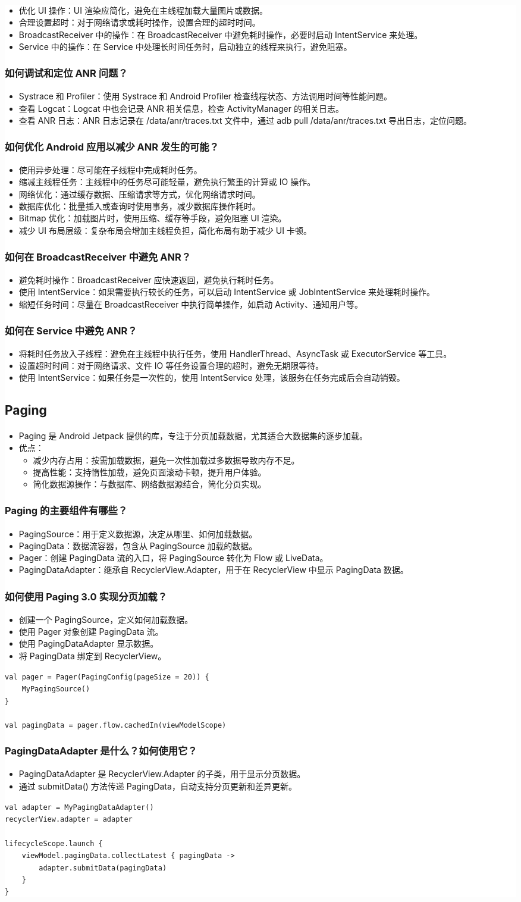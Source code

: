 - 优化 UI 操作：UI 渲染应简化，避免在主线程加载大量图片或数据。
- 合理设置超时：对于网络请求或耗时操作，设置合理的超时时间。
- BroadcastReceiver 中的操作：在 BroadcastReceiver 中避免耗时操作，必要时启动 IntentService 来处理。
- Service 中的操作：在 Service 中处理长时间任务时，启动独立的线程来执行，避免阻塞。
### 如何调试和定位 ANR 问题？
- Systrace 和 Profiler：使用 Systrace 和 Android Profiler 检查线程状态、方法调用时间等性能问题。
- 查看 Logcat：Logcat 中也会记录 ANR 相关信息，检查 ActivityManager 的相关日志。
- 查看 ANR 日志：ANR 日志记录在 /data/anr/traces.txt 文件中，通过 adb pull /data/anr/traces.txt 导出日志，定位问题。
### 如何优化 Android 应用以减少 ANR 发生的可能？
- 使用异步处理：尽可能在子线程中完成耗时任务。
- 缩减主线程任务：主线程中的任务尽可能轻量，避免执行繁重的计算或 IO 操作。
- 网络优化：通过缓存数据、压缩请求等方式，优化网络请求时间。
- 数据库优化：批量插入或查询时使用事务，减少数据库操作耗时。
- Bitmap 优化：加载图片时，使用压缩、缓存等手段，避免阻塞 UI 渲染。
- 减少 UI 布局层级：复杂布局会增加主线程负担，简化布局有助于减少 UI 卡顿。
### 如何在 BroadcastReceiver 中避免 ANR？
- 避免耗时操作：BroadcastReceiver 应快速返回，避免执行耗时任务。
- 使用 IntentService：如果需要执行较长的任务，可以启动 IntentService 或 JobIntentService 来处理耗时操作。
- 缩短任务时间：尽量在 BroadcastReceiver 中执行简单操作，如启动 Activity、通知用户等。
### 如何在 Service 中避免 ANR？
- 将耗时任务放入子线程：避免在主线程中执行任务，使用 HandlerThread、AsyncTask 或 ExecutorService 等工具。
- 设置超时时间：对于网络请求、文件 IO 等任务设置合理的超时，避免无期限等待。
- 使用 IntentService：如果任务是一次性的，使用 IntentService 处理，该服务在任务完成后会自动销毁。
## Paging 
- Paging 是 Android Jetpack 提供的库，专注于分页加载数据，尤其适合大数据集的逐步加载。
- 优点：
    - 减少内存占用：按需加载数据，避免一次性加载过多数据导致内存不足。
    - 提高性能：支持惰性加载，避免页面滚动卡顿，提升用户体验。
    - 简化数据源操作：与数据库、网络数据源结合，简化分页实现。
### Paging 的主要组件有哪些？
- PagingSource：用于定义数据源，决定从哪里、如何加载数据。
- PagingData：数据流容器，包含从 PagingSource 加载的数据。
- Pager：创建 PagingData 流的入口，将 PagingSource 转化为 Flow 或 LiveData。
- PagingDataAdapter：继承自 RecyclerView.Adapter，用于在 RecyclerView 中显示 PagingData 数据。
### 如何使用 Paging 3.0 实现分页加载？
- 创建一个 PagingSource，定义如何加载数据。
- 使用 Pager 对象创建 PagingData 流。
- 使用 PagingDataAdapter 显示数据。
- 将 PagingData 绑定到 RecyclerView。
```
val pager = Pager(PagingConfig(pageSize = 20)) {
    MyPagingSource()
}

val pagingData = pager.flow.cachedIn(viewModelScope)
```
### PagingDataAdapter 是什么？如何使用它？
- PagingDataAdapter 是 RecyclerView.Adapter 的子类，用于显示分页数据。
- 通过 submitData() 方法传递 PagingData，自动支持分页更新和差异更新。
```
val adapter = MyPagingDataAdapter()
recyclerView.adapter = adapter

lifecycleScope.launch {
    viewModel.pagingData.collectLatest { pagingData ->
        adapter.submitData(pagingData)
    }
}
```